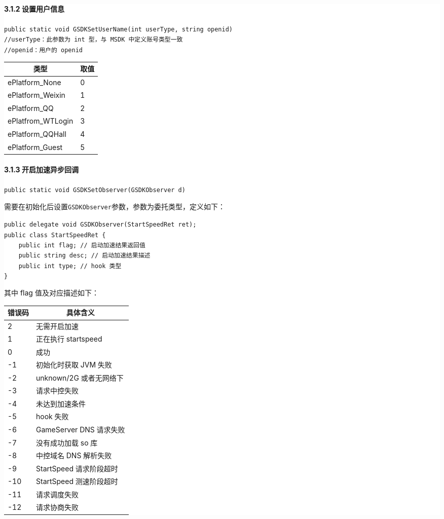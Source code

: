 #### 3.1.2 设置用户信息
```
public static void GSDKSetUserName(int userType, string openid)
//userType：此参数为 int 型，与 MSDK 中定义账号类型一致
//openid：用户的 openid
```

| 类型 | 取值 | 
|---------|---------|
| ePlatform_None | 0 | 
| ePlatform_Weixin | 1 | 
| ePlatform_QQ | 2 | 
| ePlatfrom_WTLogin | 3 | 
| ePlatform_QQHall | 4 | 
| ePlatform_Guest | 5 | 

#### 3.1.3 开启加速异步回调
```
public static void GSDKSetObserver(GSDKObserver d)
```
需要在初始化后设置`GSDKObserver`参数，参数为委托类型，定义如下：
```
public delegate void GSDKObserver(StartSpeedRet ret);
public class StartSpeedRet {
	public int flag; // 启动加速结果返回值
	public string desc; // 启动加速结果描述
	public int type; // hook 类型
}
```

其中 flag 值及对应描述如下：

| 错误码 | 具体含义 | 
|---------|---------|
| 2 | 无需开启加速 | 
| 1 | 正在执行 startspeed | 
| 0 | 成功 | 
| -1 | 初始化时获取 JVM 失败 | 
| -2 | unknown/2G 或者无网络下 | 
| -3 | 请求中控失败 | 
| -4 | 未达到加速条件 | 
| -5 | hook 失败 | 
| -6 | GameServer DNS 请求失败 | 
| -7 | 没有成功加载 so 库 | 
| -8 | 中控域名 DNS 解析失败 | 
| -9 | StartSpeed 请求阶段超时 | 
| -10 | StartSpeed 测速阶段超时 | 
| -11 | 请求调度失败 | 
| -12 | 请求协商失败 | 
